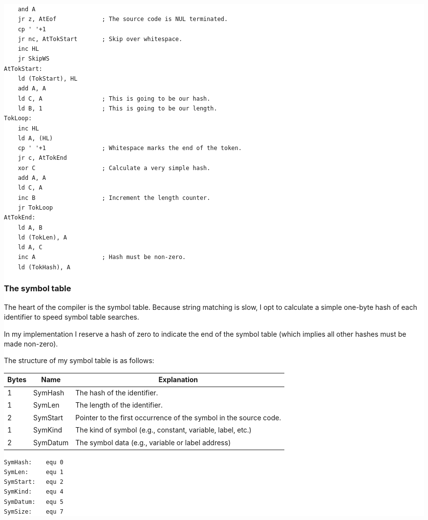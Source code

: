 ```impl
    and A
    jr z, AtEof             ; The source code is NUL terminated.
    cp ' '+1
    jr nc, AtTokStart       ; Skip over whitespace.
    inc HL
    jr SkipWS
AtTokStart:
    ld (TokStart), HL
    add A, A
    ld C, A                 ; This is going to be our hash.
    ld B, 1                 ; This is going to be our length.
TokLoop:
    inc HL
    ld A, (HL)
    cp ' '+1                ; Whitespace marks the end of the token.
    jr c, AtTokEnd
    xor C                   ; Calculate a very simple hash.
    add A, A
    ld C, A
    inc B                   ; Increment the length counter.
    jr TokLoop
AtTokEnd:
    ld A, B
    ld (TokLen), A
    ld A, C
    inc A                   ; Hash must be non-zero.
    ld (TokHash), A
```

### The symbol table

The heart of the compiler is the symbol table.  Because string matching
is slow, I opt to calculate a simple one-byte hash of each identifier
to speed symbol table searches.

In my implementation I reserve a hash of zero to indicate the end of
the symbol table (which implies all other hashes must be made non-zero).

The structure of my symbol table is as follows:

| Bytes | Name | Explanation |
| ----- | ---- | ----------- |
| 1 | SymHash   | The hash of the identifier. |
| 1 | SymLen    | The length of the identifier. |
| 2 | SymStart  | Pointer to the first occurrence of the symbol in the source code. |
| 1 | SymKind   | The kind of symbol (e.g., constant, variable, label, etc.) |
| 2 | SymDatum  | The symbol data (e.g., variable or label address) |

```impl
SymHash:    equ 0
SymLen:     equ 1
SymStart:   equ 2
SymKind:    equ 4
SymDatum:   equ 5
SymSize:    equ 7
```
